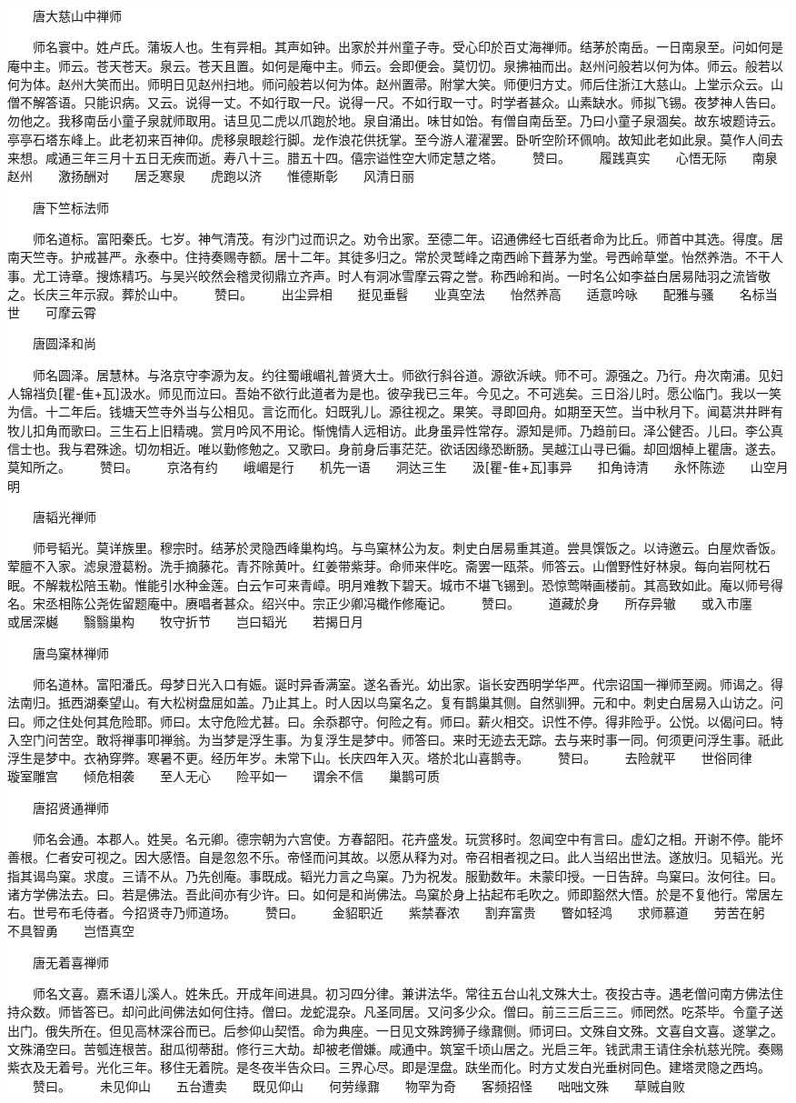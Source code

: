 　　唐大慈山中禅师

　　师名寰中。姓卢氏。蒲坂人也。生有异相。其声如钟。出家於并州童子寺。受心印於百丈海禅师。结茅於南岳。一日南泉至。问如何是庵中主。师云。苍天苍天。泉云。苍天且置。如何是庵中主。师云。会即便会。莫忉忉。泉拂袖而出。赵州问般若以何为体。师云。般若以何为体。赵州大笑而出。师明日见赵州扫地。师问般若以何为体。赵州置帚。附掌大笑。师便归方丈。师后住浙江大慈山。上堂示众云。山僧不解答语。只能识病。又云。说得一丈。不如行取一尺。说得一尺。不如行取一寸。时学者甚众。山素缺水。师拟飞锡。夜梦神人告曰。勿他之。我移南岳小童子泉就师取用。诘旦见二虎以爪跑於地。泉自涌出。味甘如饴。有僧自南岳至。乃曰小童子泉涸矣。故东坡题诗云。亭亭石塔东峰上。此老初来百神仰。虎移泉眼趁行脚。龙作浪花供抚掌。至今游人灌濯罢。卧听空阶环佩响。故知此老如此泉。莫作人间去来想。咸通三年三月十五日无疾而逝。寿八十三。腊五十四。僖宗谥性空大师定慧之塔。
　　赞曰。
　　履践真实　　心悟无际　　南泉赵州　　激扬酬对　　居乏寒泉　　虎跑以济　　惟德斯彰　　风清日丽

　　唐下竺标法师

　　师名道标。富阳秦氏。七岁。神气清茂。有沙门过而识之。劝令出家。至德二年。诏通佛经七百纸者命为比丘。师首中其选。得度。居南天竺寺。护戒甚严。永泰中。住持奏赐寺额。居十二年。其徒多归之。常於灵鹫峰之南西岭下葺茅为堂。号西岭草堂。怡然养浩。不干人事。尤工诗章。搜炼精巧。与吴兴皎然会稽灵彻鼎立齐声。时人有洞冰雪摩云霄之誉。称西岭和尚。一时名公如李益白居易陆羽之流皆敬之。长庆三年示寂。葬於山中。
　　赞曰。
　　出尘异相　　挺见垂髫　　业真空法　　怡然养高　　适意吟咏　　配雅与骚　　名标当世　　可摩云霄

　　唐圆泽和尚

　　师名圆泽。居慧林。与洛京守李源为友。约往蜀峨嵋礼普贤大士。师欲行斜谷道。源欲泝峡。师不可。源强之。乃行。舟次南浦。见妇人锦裆负[瞿-隹+瓦]汲水。师见而泣曰。吾始不欲行此道者为是也。彼孕我已三年。今见之。不可逃矣。三日浴儿时。愿公临门。我以一笑为信。十二年后。钱塘天竺寺外当与公相见。言讫而化。妇既乳儿。源往视之。果笑。寻即回舟。如期至天竺。当中秋月下。闻葛洪井畔有牧儿扣角而歌曰。三生石上旧精魂。赏月吟风不用论。惭愧情人远相访。此身虽异性常存。源知是师。乃趋前曰。泽公健否。儿曰。李公真信士也。我与君殊途。切勿相近。唯以勤修勉之。又歌曰。身前身后事茫茫。欲话因缘恐断肠。吴越江山寻已徧。却回烟棹上瞿唐。遂去。莫知所之。
　　赞曰。
　　京洛有约　　峨嵋是行　　机先一语　　洞达三生　　汲[瞿-隹+瓦]事异　　扣角诗清　　永怀陈迹　　山空月明

　　唐韬光禅师

　　师号韬光。莫详族里。穆宗时。结茅於灵隐西峰巢构坞。与鸟窠林公为友。刺史白居易重其道。尝具馔饭之。以诗邀云。白屋炊香饭。荤膻不入家。滤泉澄葛粉。洗手摘藤花。青芥除黄叶。红姜带紫芽。命师来伴吃。斋罢一瓯茶。师答云。山僧野性好林泉。每向岩阿枕石眠。不解栽松陪玉勒。惟能引水种金莲。白云乍可来青嶂。明月难教下碧天。城市不堪飞锡到。恐惊莺啭画楼前。其高致如此。庵以师号得名。宋丞相陈公尧佐留题庵中。赓唱者甚众。绍兴中。宗正少卿冯檝作修庵记。
　　赞曰。
　　道藏於身　　所存异辙　　或入市廛　　或居深樾　　翳翳巢构　　牧守折节　　岂曰韬光　　若揭日月

　　唐鸟窠林禅师

　　师名道林。富阳潘氏。母梦日光入口有娠。诞时异香满室。遂名香光。幼出家。诣长安西明学华严。代宗诏国一禅师至阙。师谒之。得法南归。抵西湖秦望山。有大松树盘屈如盖。乃止其上。时人因以鸟窠名之。复有鹊巢其侧。自然驯狎。元和中。刺史白居易入山访之。问曰。师之住处何其危险耶。师曰。太守危险尤甚。曰。余忝郡守。何险之有。师曰。薪火相交。识性不停。得非险乎。公悦。以偈问曰。特入空门问苦空。敢将禅事叩禅翁。为当梦是浮生事。为复浮生是梦中。师答曰。来时无迹去无踪。去与来时事一同。何须更问浮生事。祇此浮生是梦中。衣衲穿弊。寒暑不更。经历年岁。未常下山。长庆四年入灭。塔於北山喜鹊寺。
　　赞曰。
　　去险就平　　世俗同律　　璇室雕宫　　倾危相袭　　至人无心　　险平如一　　谓余不信　　巢鹊可质

　　唐招贤通禅师

　　师名会通。本郡人。姓吴。名元卿。德宗朝为六宫使。方春韶阳。花卉盛发。玩赏移时。忽闻空中有言曰。虚幻之相。开谢不停。能坏善根。仁者安可视之。因大感悟。自是忽忽不乐。帝怪而问其故。以愿从释为对。帝召相者视之曰。此人当绍出世法。遂放归。见韬光。光指其谒鸟窠。求度。三请不从。乃先创庵。事既成。韬光力言之鸟窠。乃为祝发。服勤数年。未蒙印授。一日告辞。鸟窠曰。汝何往。曰。诸方学佛法去。曰。若是佛法。吾此间亦有少许。曰。如何是和尚佛法。鸟窠於身上拈起布毛吹之。师即豁然大悟。於是不复他行。常居左右。世号布毛侍者。今招贤寺乃师道场。
　　赞曰。
　　金貂职近　　紫禁春浓　　割弃富贵　　瞥如轻鸿　　求师慕道　　劳苦在躬　　不具智勇　　岂悟真空

　　唐无着喜禅师

　　师名文喜。嘉禾语儿溪人。姓朱氏。开成年间进具。初习四分律。兼讲法华。常往五台山礼文殊大士。夜投古寺。遇老僧问南方佛法住持众数。师皆答已。却问此间佛法如何住持。僧曰。龙蛇混杂。凡圣同居。又问多少众。僧曰。前三三后三三。师罔然。吃茶毕。令童子送出门。俄失所在。但见高林深谷而已。后参仰山契悟。命为典座。一日见文殊跨狮子缘鼐侧。师诃曰。文殊自文殊。文喜自文喜。遂掌之。文殊涌空曰。苦瓠连根苦。甜瓜彻蒂甜。修行三大劫。却被老僧嫌。咸通中。筑室千顷山居之。光启三年。钱武肃王请住余杭慈光院。奏赐紫衣及无着号。光化三年。移住无着院。是冬夜半告众曰。三界心尽。即是涅盘。趺坐而化。时方丈发白光垂树同色。建塔灵隐之西坞。
　　赞曰。
　　未见仰山　　五台遭卖　　既见仰山　　何劳缘鼐　　物罕为奇　　客频招怪　　咄咄文殊　　草贼自败
